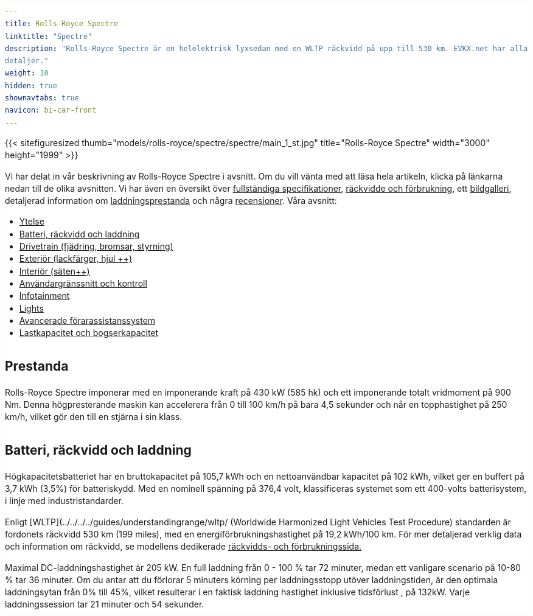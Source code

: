 ```yaml
---
title: Rolls-Royce Spectre
linktitle: "Spectre"
description: "Rolls-Royce Spectre är en helelektrisk lyxsedan med en WLTP räckvidd på upp till 530 km. EVKX.net har alla detaljer."
weight: 10
hidden: true
shownavtabs: true
navicon: bi-car-front
---
```





{{< sitefiguresized thumb="models/rolls-royce/spectre/spectre/main_1_st.jpg" title="Rolls-Royce Spectre" width="3000" height="1999"  >}}

Vi har delat in vår beskrivning av Rolls-Royce Spectre i avsnitt. Om du vill vänta med att läsa hela artikeln, klicka på länkarna nedan till de olika avsnitten. Vi har även en översikt över [fullständiga specifikationer](specifications/), [räckvidde och förbrukning](rangeandconsumption/), ett [bildgalleri](gallery/), detaljerad information om [laddningsprestanda](chargingcurve/) och några [recensioner](reviews/). Våra avsnitt:

- [Ytelse](#prestanda)
- [Batteri, räckvidd och laddning](#batteri-räckvidd-och-laddning)
- [Drivetrain (fjädring, bromsar, styrning)](#drivlina)
- [Exteriör (lackfärger, hjul ++)](#exteriör)
- [Interiör (säten++)](#interiör)
- [Användargränssnitt och kontroll](#användargränssnitt-och-kontroll)
- [Infotainment](#infotainment)
- [Lights](#ljus)
- [Avancerade förarassistanssystem](#avancerade-förarassistanssystem)
- [Lastkapacitet och bogserkapacitet](#lastkapacitet-och-dragkapacitet)


## Prestanda

Rolls-Royce Spectre imponerar med en imponerande kraft på 430 kW (585 hk) och ett imponerande totalt vridmoment på 900 Nm. Denna högpresterande maskin kan accelerera från 0 till 100 km/h på bara 4,5 sekunder och når en topphastighet på 250 km/h, vilket gör den till en stjärna i sin klass.

## Batteri, räckvidd och laddning

Högkapacitetsbatteriet har en bruttokapacitet på 105,7 kWh och en nettoanvändbar kapacitet på 102 kWh, vilket ger en buffert på 3,7 kWh (3,5%) för batteriskydd. Med en nominell spänning på 376,4 volt, klassificeras systemet som ett 400-volts batterisystem, i linje med industristandarder.

Enligt [WLTP](../../../../guides/understandingrange/wltp/ (Worldwide Harmonized Light Vehicles Test Procedure) standarden är fordonets räckvidd 530 km (199 miles), med en energiförbrukningshastighet på 19,2 kWh/100 km. För mer detaljerad verklig data och information om räckvidd, se modellens dedikerade [räckvidds- och förbrukningssida.](rangeandconsumption/)

Maximal DC-laddningshastighet är 205 kW. En full laddning från 0 - 100 % tar 72 minuter, medan ett vanligare scenario på 10-80 % tar 36 minuter. Om du antar att du förlorar 5 minuters körning per laddningsstopp utöver laddningstiden, är den optimala laddningsytan från 0% till 45%, vilket resulterar i en faktisk laddning hastighet inklusive tidsförlust , på 132kW. Varje laddningssession tar 21 minuter och 54 sekunder.
